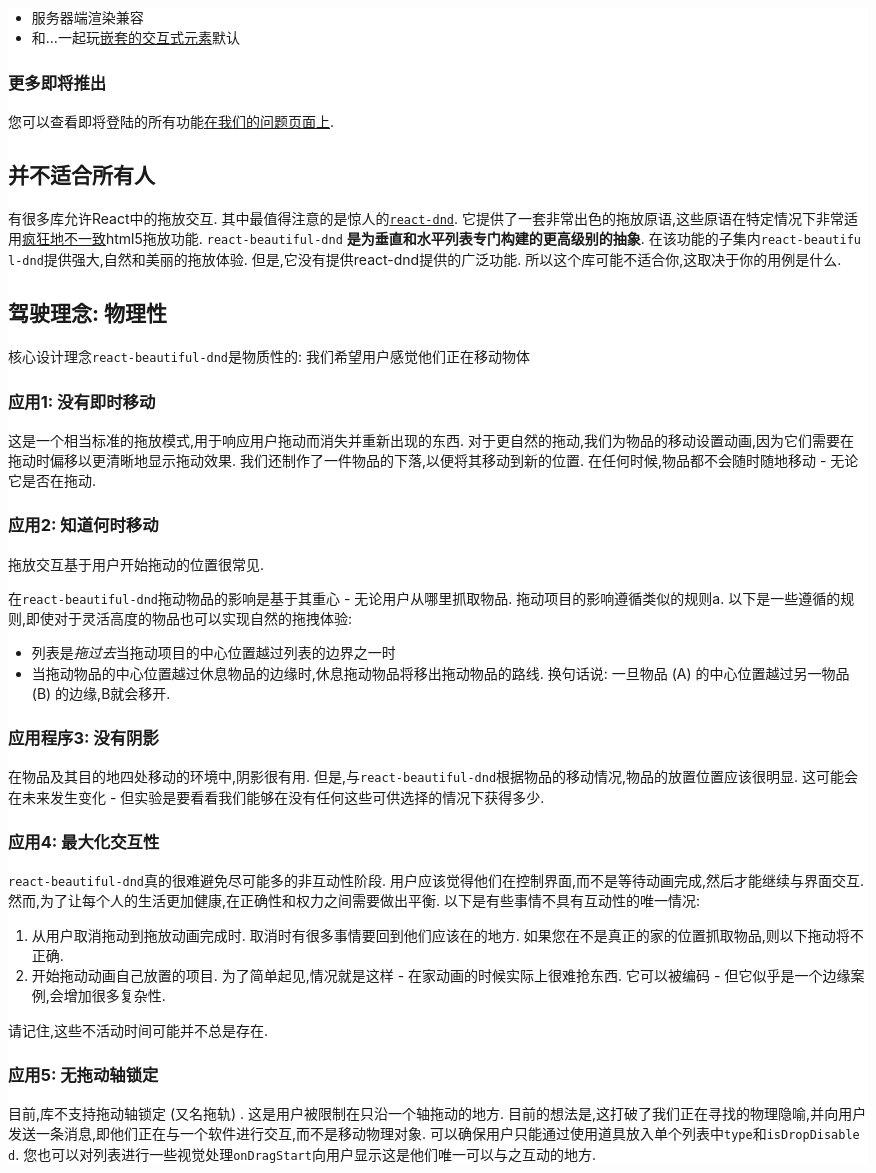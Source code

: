 -   服务器端渲染兼容
-   和...一起玩[嵌套的交互式元素](https://github.com/atlassian/react-beautiful-dnd#interactive-child-elements-within-a-draggable)默认

### 更多即将推出

您可以查看即将登陆的所有功能[在我们的问题页面上](https://github.com/atlassian/react-beautiful-dnd/issues). 

## 并不适合所有人

有很多库允许React中的拖放交互. 其中最值得注意的是惊人的[`react-dnd`](https://github.com/react-dnd/react-dnd). 它提供了一套非常出色的拖放原语,这些原语在特定情况下非常适用[疯狂地不一致](https://www.quirksmode.org/blog/archives/2009/09/the_html5_drag.html)html5拖放功能. `react-beautiful-dnd` **是为垂直和水平列表专门构建的更高级别的抽象**. 在该功能的子集内`react-beautiful-dnd`提供强大,自然和美丽的拖放体验. 但是,它没有提供react-dnd提供的广泛功能. 所以这个库可能不适合你,这取决于你的用例是什么. 

## 驾驶理念: 物理性

核心设计理念`react-beautiful-dnd`是物质性的: 我们希望用户感觉他们正在移动物体

### 应用1: 没有即时移动

这是一个相当标准的拖放模式,用于响应用户拖动而消失并重新出现的东西. 对于更自然的拖动,我们为物品的移动设置动画,因为它们需要在拖动时偏移以更清晰地显示拖动效果. 我们还制作了一件物品的下落,以便将其移动到新的位置. 在任何时候,物品都不会随时随地移动 - 无论它是否在拖动. 

### 应用2: 知道何时移动

拖放交互基于用户开始拖动的位置很常见. 

在`react-beautiful-dnd`拖动物品的影响是基于其重心 - 无论用户从哪里抓取物品. 拖动项目的影响遵循类似的规则a️. 以下是一些遵循的规则,即使对于灵活高度的物品也可以实现自然的拖拽体验: 

-   列表是*拖过去*当拖动项目的中心位置越过列表的边界之一时
-   当拖动物品的中心位置越过休息物品的边缘时,休息拖动物品将移出拖动物品的路线. 换句话说: 一旦物品 (A) 的中心位置越过另一物品 (B) 的边缘,B就会移开. 

### 应用程序3: 没有阴影

在物品及其目的地四处移动的环境中,阴影很有用. 但是,与`react-beautiful-dnd`根据物品的移动情况,物品的放置位置应该很明显. 这可能会在未来发生变化 - 但实验是要看看我们能够在没有任何这些可供选择的情况下获得多少. 

### 应用4: 最大化交互性

`react-beautiful-dnd`真的很难避免尽可能多的非互动性阶段. 用户应该觉得他们在控制界面,而不是等待动画完成,然后才能继续与界面交互. 然而,为了让每个人的生活更加健康,在正确性和权力之间需要做出平衡. 以下是有些事情不具有互动性的唯一情况: 

1.  从用户取消拖动到拖放动画完成时. 取消时有很多事情要回到他们应该在的地方. 如果您在不是真正的家的位置抓取物品,则以下拖动将不正确. 
2.  开始拖动动画自己放置的项目. 为了简单起见,情况就是这样 - 在家动画的时候实际上很难抢东西. 它可以被编码 - 但它似乎是一个边缘案例,会增加很多复杂性. 

请记住,这些不活动时间可能并不总是存在. 

### 应用5: 无拖动轴锁定

目前,库不支持拖动轴锁定 (又名拖轨) . 这是用户被限制在只沿一个轴拖动的地方. 目前的想法是,这打破了我们正在寻找的物理隐喻,并向用户发送一条消息,即他们正在与一个软件进行交互,而不是移动物理对象. 可以确保用户只能通过使用道具放入单个列表中`type`和`isDropDisabled`. 您也可以对列表进行一些视觉处理`onDragStart`向用户显示这是他们唯一可以与之互动的地方. 
